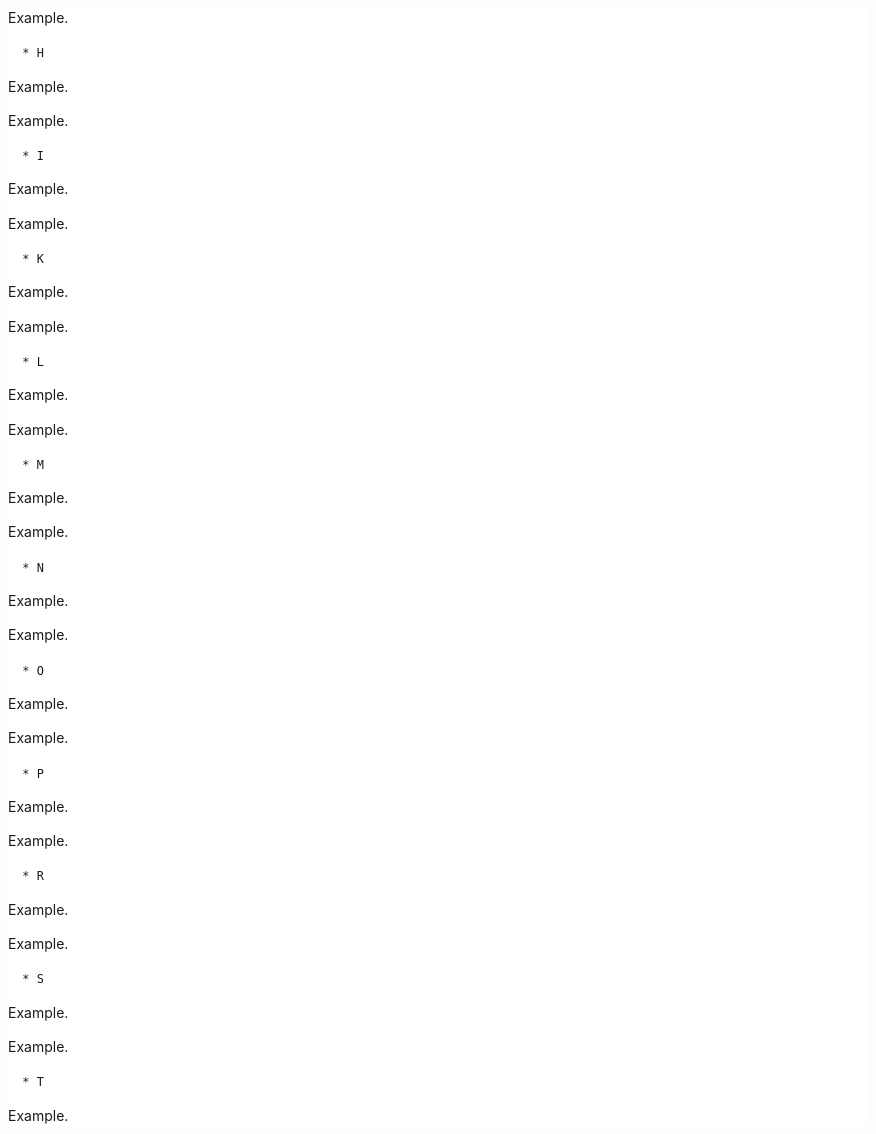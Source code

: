 Example.

      * H

Example.

Example.

      * I

Example.

Example.

      * K

Example.

Example.

      * L

Example.

Example.

      * M

Example.

Example.

      * N

Example.

Example.

      * O

Example.

Example.

      * P

Example.

Example.

      * R

Example.

Example.

      * S

Example.

Example.

      * T

Example.
